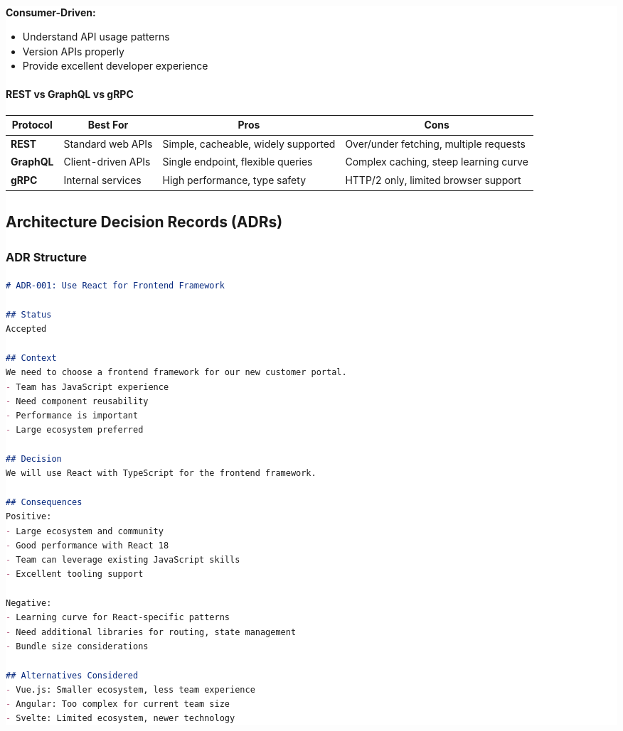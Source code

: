 **Consumer-Driven:**
- Understand API usage patterns
- Version APIs properly
- Provide excellent developer experience

#### REST vs GraphQL vs gRPC

| Protocol | Best For | Pros | Cons |
|----------|----------|------|------|
| **REST** | Standard web APIs | Simple, cacheable, widely supported | Over/under fetching, multiple requests |
| **GraphQL** | Client-driven APIs | Single endpoint, flexible queries | Complex caching, steep learning curve |
| **gRPC** | Internal services | High performance, type safety | HTTP/2 only, limited browser support |

## Architecture Decision Records (ADRs)

### ADR Structure

```markdown
# ADR-001: Use React for Frontend Framework

## Status
Accepted

## Context
We need to choose a frontend framework for our new customer portal.
- Team has JavaScript experience
- Need component reusability
- Performance is important
- Large ecosystem preferred

## Decision
We will use React with TypeScript for the frontend framework.

## Consequences
Positive:
- Large ecosystem and community
- Good performance with React 18
- Team can leverage existing JavaScript skills
- Excellent tooling support

Negative:
- Learning curve for React-specific patterns
- Need additional libraries for routing, state management
- Bundle size considerations

## Alternatives Considered
- Vue.js: Smaller ecosystem, less team experience
- Angular: Too complex for current team size
- Svelte: Limited ecosystem, newer technology
```
